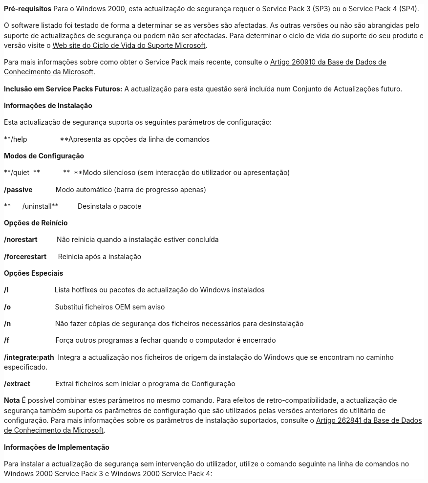 **Pré-requisitos**
Para o Windows 2000, esta actualização de segurança requer o Service Pack 3 (SP3) ou o Service Pack 4 (SP4).

O software listado foi testado de forma a determinar se as versões são afectadas. As outras versões ou não são abrangidas pelo suporte de actualizações de segurança ou podem não ser afectadas. Para determinar o ciclo de vida do suporte do seu produto e versão visite o [Web site do Ciclo de Vida do Suporte Microsoft](http://support.microsoft.com/lifecycle/).

Para mais informações sobre como obter o Service Pack mais recente, consulte o [Artigo 260910 da Base de Dados de Conhecimento da Microsoft](http://support.microsoft.com/kb/260910).

**Inclusão em Service Packs Futuros:**
A actualização para esta questão será incluída num Conjunto de Actualizações futuro.

**Informações de Instalação**

Esta actualização de segurança suporta os seguintes parâmetros de configuração:

**/help                 **Apresenta as opções da linha de comandos

**Modos de Configuração**

**/quiet  **            **  **Modo silencioso (sem interacção do utilizador ou apresentação)

**/passive**            Modo automático (barra de progresso apenas)

**      /uninstall**          Desinstala o pacote

**Opções de Reinício**

**/norestart**          Não reinicia quando a instalação estiver concluída

**/forcerestart**      Reinicia após a instalação

**Opções Especiais**

**/l**                        Lista hotfixes ou pacotes de actualização do Windows instalados

**/o**                       Substitui ficheiros OEM sem aviso

**/n**                       Não fazer cópias de segurança dos ficheiros necessários para desinstalação

**/f**                        Força outros programas a fechar quando o computador é encerrado

**/integrate:path**  Integra a actualização nos ficheiros de origem da instalação do Windows que se encontram no caminho especificado.

**/extract**             Extrai ficheiros sem iniciar o programa de Configuração

**Nota** É possível combinar estes parâmetros no mesmo comando. Para efeitos de retro-compatibilidade, a actualização de segurança também suporta os parâmetros de configuração que são utilizados pelas versões anteriores do utilitário de configuração. Para mais informações sobre os parâmetros de instalação suportados, consulte o [Artigo 262841 da Base de Dados de Conhecimento da Microsoft](http://support.microsoft.com/kb/262841).

**Informações de Implementação**

Para instalar a actualização de segurança sem intervenção do utilizador, utilize o comando seguinte na linha de comandos no Windows 2000 Service Pack 3 e Windows 2000 Service Pack 4:
